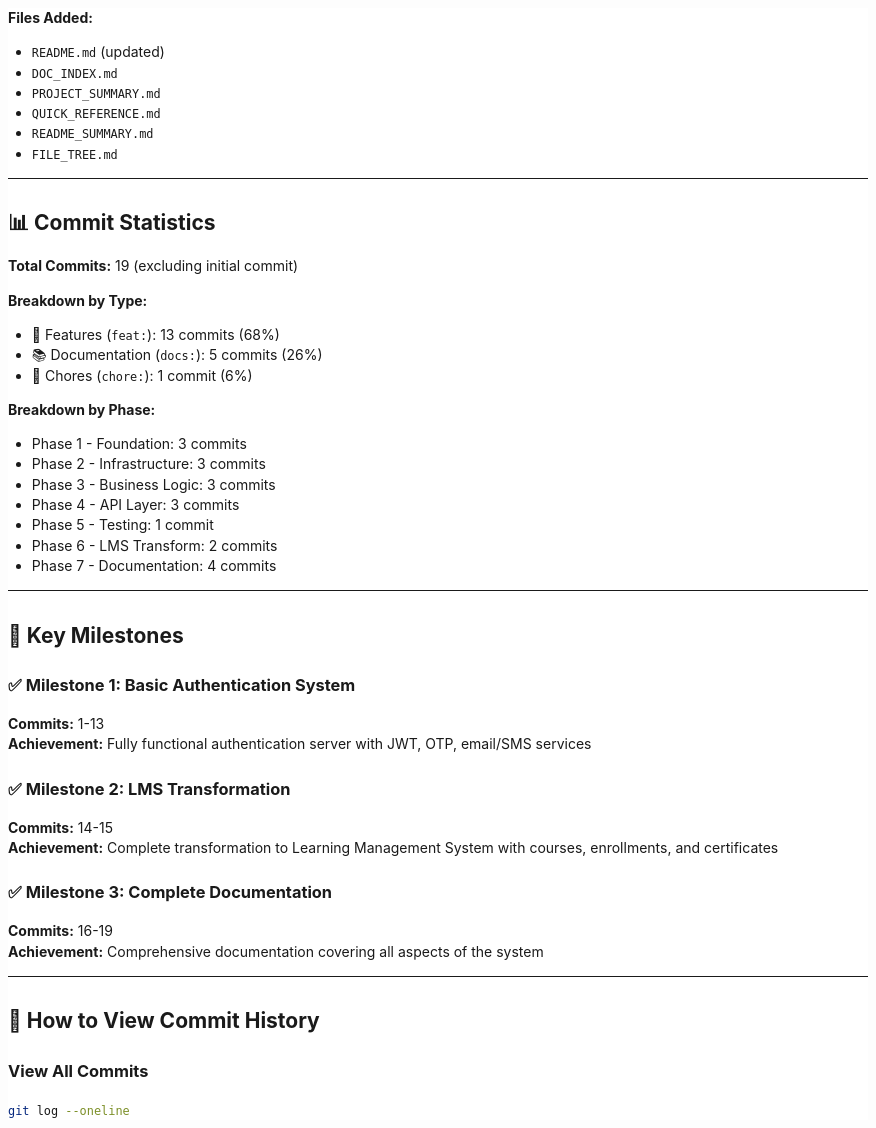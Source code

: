 **Files Added:**
- `README.md` (updated)
- `DOC_INDEX.md`
- `PROJECT_SUMMARY.md`
- `QUICK_REFERENCE.md`
- `README_SUMMARY.md`
- `FILE_TREE.md`

---

## 📊 Commit Statistics

**Total Commits:** 19 (excluding initial commit)

**Breakdown by Type:**
- 🎨 Features (`feat:`): 13 commits (68%)
- 📚 Documentation (`docs:`): 5 commits (26%)
- 🔧 Chores (`chore:`): 1 commit (6%)

**Breakdown by Phase:**
- Phase 1 - Foundation: 3 commits
- Phase 2 - Infrastructure: 3 commits
- Phase 3 - Business Logic: 3 commits
- Phase 4 - API Layer: 3 commits
- Phase 5 - Testing: 1 commit
- Phase 6 - LMS Transform: 2 commits
- Phase 7 - Documentation: 4 commits

---

## 🎯 Key Milestones

### ✅ Milestone 1: Basic Authentication System
**Commits:** 1-13  
**Achievement:** Fully functional authentication server with JWT, OTP, email/SMS services

### ✅ Milestone 2: LMS Transformation
**Commits:** 14-15  
**Achievement:** Complete transformation to Learning Management System with courses, enrollments, and certificates

### ✅ Milestone 3: Complete Documentation
**Commits:** 16-19  
**Achievement:** Comprehensive documentation covering all aspects of the system

---

## 🚀 How to View Commit History

### View All Commits
```bash
git log --oneline
```
